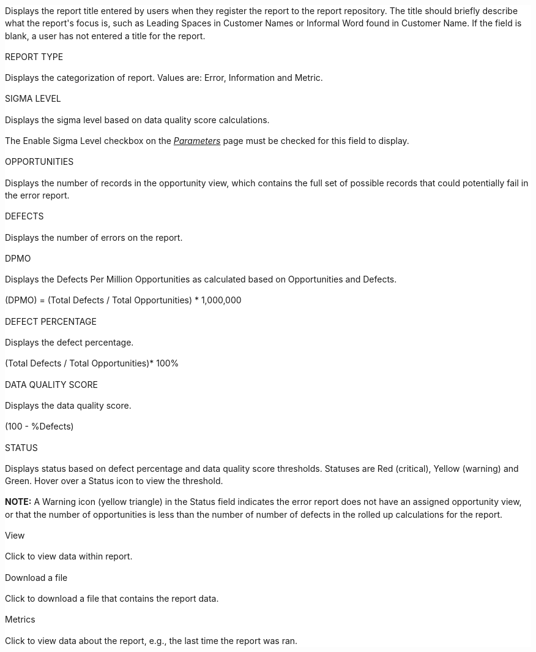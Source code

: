 <td><p>Displays the report title entered by users when they register the report to the report repository. The title should briefly describe what the report's focus is, such as Leading Spaces in Customer Names or Informal Word found in Customer Name. If the field is blank, a user has not entered a title for the report.</p></td>
</tr>
<tr class="even">
<td><p>REPORT TYPE</p></td>
<td><p>Displays the categorization of report. Values are: Error, Information and Metric.</p></td>
</tr>
<tr class="odd">
<td><p>SIGMA LEVEL</p></td>
<td><p>Displays the sigma level based on data quality score calculations.</p>
<p>The Enable Sigma Level checkbox on the <em><a href="Parameters">Parameters</a></em> page must be checked for this field to display.</p></td>
</tr>
<tr class="even">
<td><p>OPPORTUNITIES</p></td>
<td><p>Displays the number of records in the opportunity view, which contains the full set of possible records that could potentially fail in the error report.</p></td>
</tr>
<tr class="odd">
<td><p>DEFECTS</p></td>
<td><p>Displays the number of errors on the report.</p></td>
</tr>
<tr class="even">
<td><p>DPMO</p></td>
<td><p>Displays the Defects Per Million Opportunities as calculated based on Opportunities and Defects.</p>
<p>(DPMO) = (Total Defects / Total Opportunities) * 1,000,000</p></td>
</tr>
<tr class="odd">
<td><p>DEFECT PERCENTAGE</p></td>
<td><p>Displays the defect percentage.</p>
<p>(Total Defects / Total Opportunities)* 100%</p></td>
</tr>
<tr class="even">
<td><p>DATA QUALITY SCORE</p></td>
<td><p>Displays the data quality score.</p>
<p>(100 - %Defects)</p></td>
</tr>
<tr class="odd">
<td><p>STATUS</p></td>
<td><p>Displays status based on defect percentage and data quality score thresholds. Statuses are Red (critical), Yellow (warning) and Green. Hover over a Status icon to view the threshold.</p>
<p><strong>NOTE:</strong> A Warning icon (yellow triangle) in the Status field indicates the error report does not have an assigned opportunity view, or that the number of opportunities is less than the number of number of defects in the rolled up calculations for the report.</p></td>
</tr>
<tr class="even">
<td><p>View</p></td>
<td><p>Click to view data within report.</p></td>
</tr>
<tr class="odd">
<td><p>Download a file</p></td>
<td><p>Click to download a file that contains the report data.</p></td>
</tr>
<tr class="even">
<td><p>Metrics</p></td>
<td><p>Click to view data about the report, e.g., the last time the report was ran.</p></td>
</tr>
</tbody>
</table>
